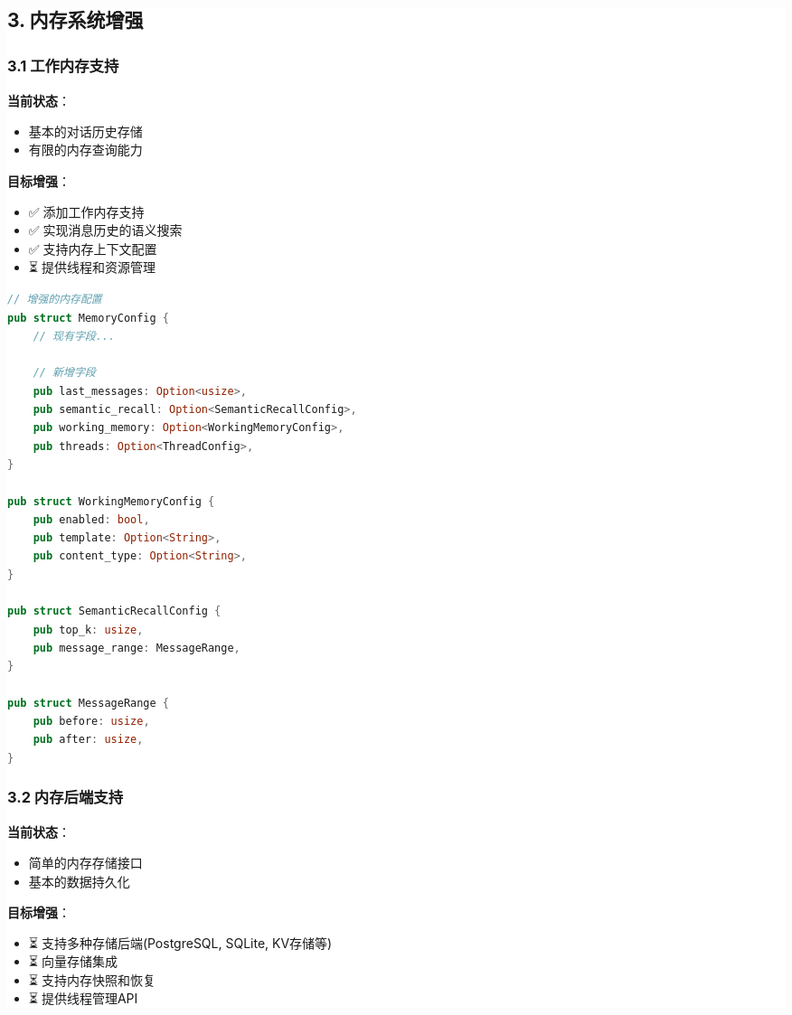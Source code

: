 ## 3. 内存系统增强

### 3.1 工作内存支持

**当前状态**：
- 基本的对话历史存储
- 有限的内存查询能力

**目标增强**：
- ✅ 添加工作内存支持
- ✅ 实现消息历史的语义搜索
- ✅ 支持内存上下文配置
- ⏳ 提供线程和资源管理

```rust
// 增强的内存配置
pub struct MemoryConfig {
    // 现有字段...
    
    // 新增字段
    pub last_messages: Option<usize>,
    pub semantic_recall: Option<SemanticRecallConfig>,
    pub working_memory: Option<WorkingMemoryConfig>,
    pub threads: Option<ThreadConfig>,
}

pub struct WorkingMemoryConfig {
    pub enabled: bool,
    pub template: Option<String>,
    pub content_type: Option<String>,
}

pub struct SemanticRecallConfig {
    pub top_k: usize,
    pub message_range: MessageRange,
}

pub struct MessageRange {
    pub before: usize,
    pub after: usize,
}
```

### 3.2 内存后端支持

**当前状态**：
- 简单的内存存储接口
- 基本的数据持久化

**目标增强**：
- ⏳ 支持多种存储后端(PostgreSQL, SQLite, KV存储等)
- ⏳ 向量存储集成
- ⏳ 支持内存快照和恢复
- ⏳ 提供线程管理API
